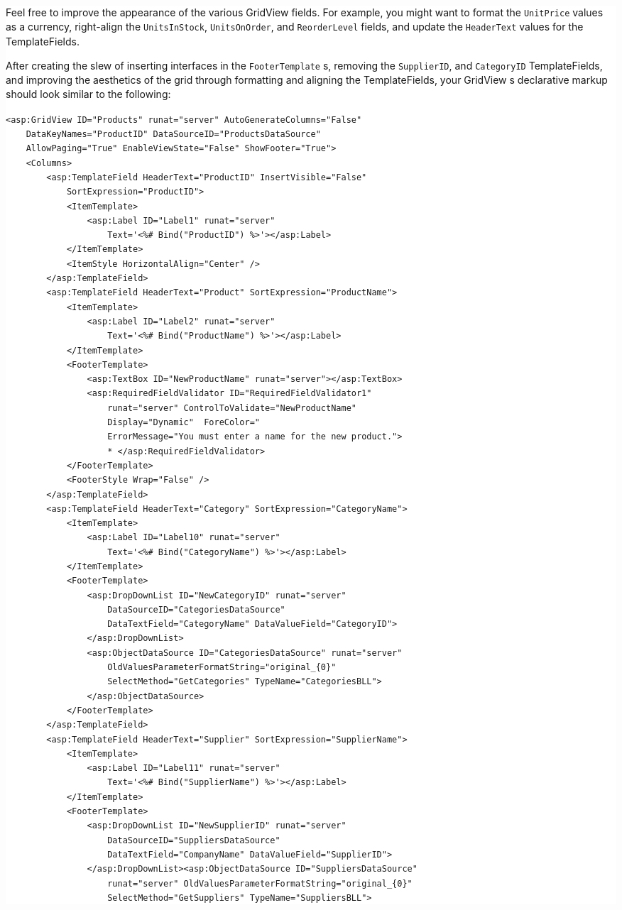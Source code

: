 Feel free to improve the appearance of the various GridView fields. For example, you might want to format the `UnitPrice` values as a currency, right-align the `UnitsInStock`, `UnitsOnOrder`, and `ReorderLevel` fields, and update the `HeaderText` values for the TemplateFields.

After creating the slew of inserting interfaces in the `FooterTemplate` s, removing the `SupplierID`, and `CategoryID` TemplateFields, and improving the aesthetics of the grid through formatting and aligning the TemplateFields, your GridView s declarative markup should look similar to the following:


    <asp:GridView ID="Products" runat="server" AutoGenerateColumns="False" 
        DataKeyNames="ProductID" DataSourceID="ProductsDataSource" 
        AllowPaging="True" EnableViewState="False" ShowFooter="True">
        <Columns>
            <asp:TemplateField HeaderText="ProductID" InsertVisible="False" 
                SortExpression="ProductID">
                <ItemTemplate>
                    <asp:Label ID="Label1" runat="server" 
                        Text='<%# Bind("ProductID") %>'></asp:Label>
                </ItemTemplate>
                <ItemStyle HorizontalAlign="Center" />
            </asp:TemplateField>
            <asp:TemplateField HeaderText="Product" SortExpression="ProductName">
                <ItemTemplate>
                    <asp:Label ID="Label2" runat="server" 
                        Text='<%# Bind("ProductName") %>'></asp:Label>
                </ItemTemplate>
                <FooterTemplate>
                    <asp:TextBox ID="NewProductName" runat="server"></asp:TextBox>
                    <asp:RequiredFieldValidator ID="RequiredFieldValidator1" 
                        runat="server" ControlToValidate="NewProductName"
                        Display="Dynamic"  ForeColor="
                        ErrorMessage="You must enter a name for the new product.">
                        * </asp:RequiredFieldValidator>
                </FooterTemplate>
                <FooterStyle Wrap="False" />
            </asp:TemplateField>
            <asp:TemplateField HeaderText="Category" SortExpression="CategoryName">
                <ItemTemplate>
                    <asp:Label ID="Label10" runat="server" 
                        Text='<%# Bind("CategoryName") %>'></asp:Label>
                </ItemTemplate>
                <FooterTemplate>
                    <asp:DropDownList ID="NewCategoryID" runat="server" 
                        DataSourceID="CategoriesDataSource"
                        DataTextField="CategoryName" DataValueField="CategoryID">
                    </asp:DropDownList>
                    <asp:ObjectDataSource ID="CategoriesDataSource" runat="server"
                        OldValuesParameterFormatString="original_{0}" 
                        SelectMethod="GetCategories" TypeName="CategoriesBLL">
                    </asp:ObjectDataSource>
                </FooterTemplate>
            </asp:TemplateField>
            <asp:TemplateField HeaderText="Supplier" SortExpression="SupplierName">
                <ItemTemplate>
                    <asp:Label ID="Label11" runat="server" 
                        Text='<%# Bind("SupplierName") %>'></asp:Label>
                </ItemTemplate>
                <FooterTemplate>
                    <asp:DropDownList ID="NewSupplierID" runat="server" 
                        DataSourceID="SuppliersDataSource"
                        DataTextField="CompanyName" DataValueField="SupplierID">
                    </asp:DropDownList><asp:ObjectDataSource ID="SuppliersDataSource" 
                        runat="server" OldValuesParameterFormatString="original_{0}" 
                        SelectMethod="GetSuppliers" TypeName="SuppliersBLL">